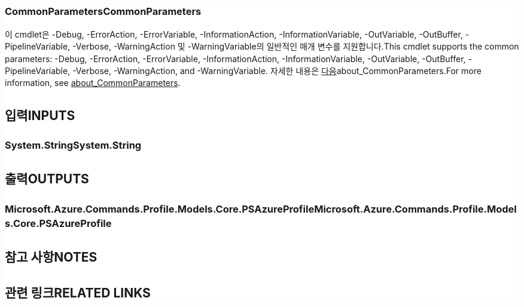 ### <span data-ttu-id="ceed4-216">CommonParameters</span><span class="sxs-lookup"><span data-stu-id="ceed4-216">CommonParameters</span></span>
<span data-ttu-id="ceed4-217">이 cmdlet은 -Debug, -ErrorAction, -ErrorVariable, -InformationAction, -InformationVariable, -OutVariable, -OutBuffer, -PipelineVariable, -Verbose, -WarningAction 및 -WarningVariable의 일반적인 매개 변수를 지원합니다.</span><span class="sxs-lookup"><span data-stu-id="ceed4-217">This cmdlet supports the common parameters: -Debug, -ErrorAction, -ErrorVariable, -InformationAction, -InformationVariable, -OutVariable, -OutBuffer, -PipelineVariable, -Verbose, -WarningAction, and -WarningVariable.</span></span> <span data-ttu-id="ceed4-218">자세한 내용은 [다음](http://go.microsoft.com/fwlink/?LinkID=113216)about_CommonParameters.</span><span class="sxs-lookup"><span data-stu-id="ceed4-218">For more information, see [about_CommonParameters](http://go.microsoft.com/fwlink/?LinkID=113216).</span></span>

## <span data-ttu-id="ceed4-219">입력</span><span class="sxs-lookup"><span data-stu-id="ceed4-219">INPUTS</span></span>

### <span data-ttu-id="ceed4-220">System.String</span><span class="sxs-lookup"><span data-stu-id="ceed4-220">System.String</span></span>

## <span data-ttu-id="ceed4-221">출력</span><span class="sxs-lookup"><span data-stu-id="ceed4-221">OUTPUTS</span></span>

### <span data-ttu-id="ceed4-222">Microsoft.Azure.Commands.Profile.Models.Core.PSAzureProfile</span><span class="sxs-lookup"><span data-stu-id="ceed4-222">Microsoft.Azure.Commands.Profile.Models.Core.PSAzureProfile</span></span>

## <span data-ttu-id="ceed4-223">참고 사항</span><span class="sxs-lookup"><span data-stu-id="ceed4-223">NOTES</span></span>

## <span data-ttu-id="ceed4-224">관련 링크</span><span class="sxs-lookup"><span data-stu-id="ceed4-224">RELATED LINKS</span></span>
